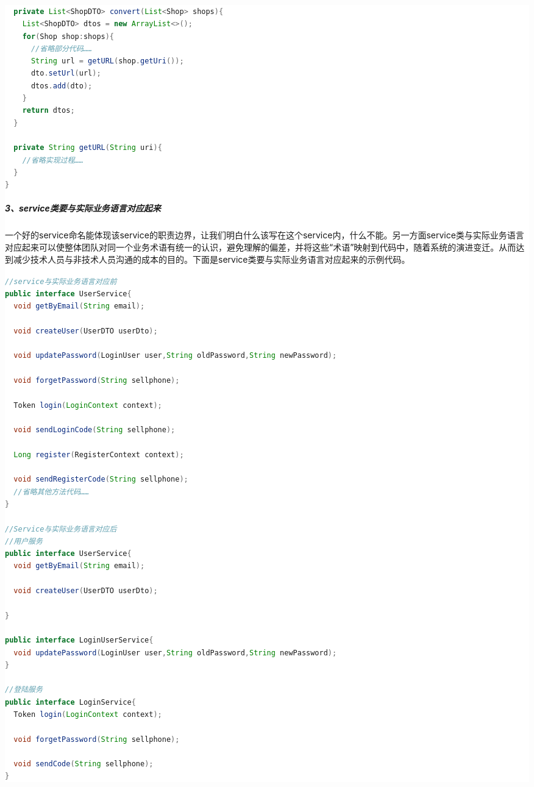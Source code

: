 ```java
  private List<ShopDTO> convert(List<Shop> shops){
    List<ShopDTO> dtos = new ArrayList<>();
    for(Shop shop:shops){
      //省略部分代码……
      String url = getURL(shop.getUri());
      dto.setUrl(url);
      dtos.add(dto);
    }
    return dtos;
  }
  
  private String getURL(String uri){
    //省略实现过程……
  }
}
```

##### 3、service类要与实际业务语言对应起来

一个好的service命名能体现该service的职责边界，让我们明白什么该写在这个service内，什么不能。另一方面service类与实际业务语言对应起来可以使整体团队对同一个业务术语有统一的认识，避免理解的偏差，并将这些“术语”映射到代码中，随着系统的演进变迁。从而达到减少技术人员与非技术人员沟通的成本的目的。下面是service类要与实际业务语言对应起来的示例代码。

```java
//service与实际业务语言对应前
public interface UserService{
  void getByEmail(String email);
  
  void createUser(UserDTO userDto);
  
  void updatePassword(LoginUser user,String oldPassword,String newPassword);
  
  void forgetPassword(String sellphone);
  
  Token login(LoginContext context);
  
  void sendLoginCode(String sellphone);
  
  Long register(RegisterContext context);
  
  void sendRegisterCode(String sellphone);
  //省略其他方法代码……
}

//Service与实际业务语言对应后
//用户服务
public interface UserService{
  void getByEmail(String email);
  
  void createUser(UserDTO userDto);
  
}

public interface LoginUserService{
  void updatePassword(LoginUser user,String oldPassword,String newPassword);
}

//登陆服务
public interface LoginService{
  Token login(LoginContext context);
  
  void forgetPassword(String sellphone);

  void sendCode(String sellphone);
}
```